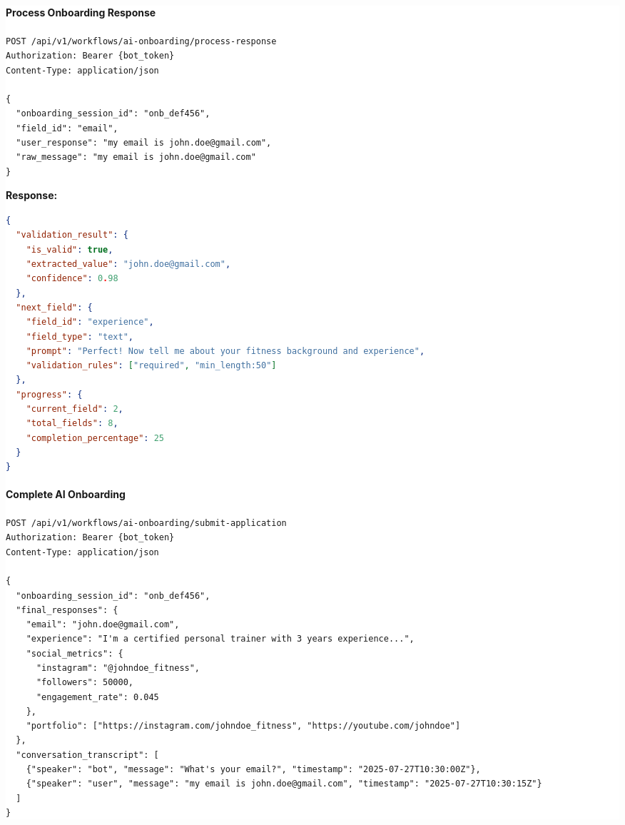 
#### Process Onboarding Response
```http
POST /api/v1/workflows/ai-onboarding/process-response
Authorization: Bearer {bot_token}
Content-Type: application/json

{
  "onboarding_session_id": "onb_def456",
  "field_id": "email",
  "user_response": "my email is john.doe@gmail.com",
  "raw_message": "my email is john.doe@gmail.com"
}
```

**Response:**
```json
{
  "validation_result": {
    "is_valid": true,
    "extracted_value": "john.doe@gmail.com",
    "confidence": 0.98
  },
  "next_field": {
    "field_id": "experience",
    "field_type": "text", 
    "prompt": "Perfect! Now tell me about your fitness background and experience",
    "validation_rules": ["required", "min_length:50"]
  },
  "progress": {
    "current_field": 2,
    "total_fields": 8,
    "completion_percentage": 25
  }
}
```

#### Complete AI Onboarding
```http
POST /api/v1/workflows/ai-onboarding/submit-application
Authorization: Bearer {bot_token}
Content-Type: application/json

{
  "onboarding_session_id": "onb_def456",
  "final_responses": {
    "email": "john.doe@gmail.com",
    "experience": "I'm a certified personal trainer with 3 years experience...",
    "social_metrics": {
      "instagram": "@johndoe_fitness",
      "followers": 50000,
      "engagement_rate": 0.045
    },
    "portfolio": ["https://instagram.com/johndoe_fitness", "https://youtube.com/johndoe"]
  },
  "conversation_transcript": [
    {"speaker": "bot", "message": "What's your email?", "timestamp": "2025-07-27T10:30:00Z"},
    {"speaker": "user", "message": "my email is john.doe@gmail.com", "timestamp": "2025-07-27T10:30:15Z"}
  ]
}
```
